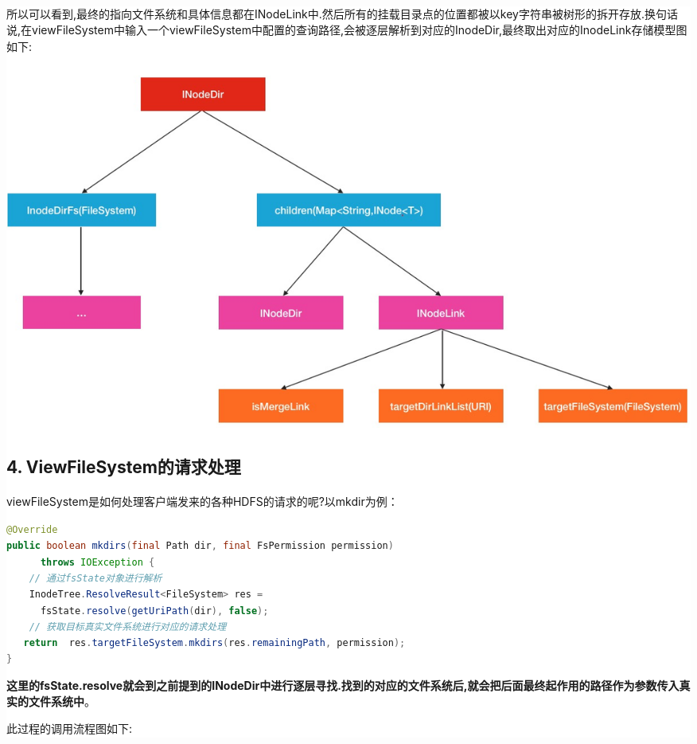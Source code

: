 所以可以看到,最终的指向文件系统和具体信息都在INodeLink中.然后所有的挂载目录点的位置都被以key字符串被树形的拆开存放.换句话说,在viewFileSystem中输入一个viewFileSystem中配置的查询路径,会被逐层解析到对应的InodeDir,最终取出对应的InodeLink存储模型图如下:


![](../img/viewFs_save_model.jpg)

## 4. ViewFileSystem的请求处理

viewFileSystem是如何处理客户端发来的各种HDFS的请求的呢?以mkdir为例：

```java
@Override
public boolean mkdirs(final Path dir, final FsPermission permission)
      throws IOException {
    // 通过fsState对象进行解析
    InodeTree.ResolveResult<FileSystem> res = 
      fsState.resolve(getUriPath(dir), false);
    // 获取目标真实文件系统进行对应的请求处理
   return  res.targetFileSystem.mkdirs(res.remainingPath, permission);
}
```

**这里的fsState.resolve就会到之前提到的INodeDir中进行逐层寻找.找到的对应的文件系统后,就会把后面最终起作用的路径作为参数传入真实的文件系统中**。

此过程的调用流程图如下:
